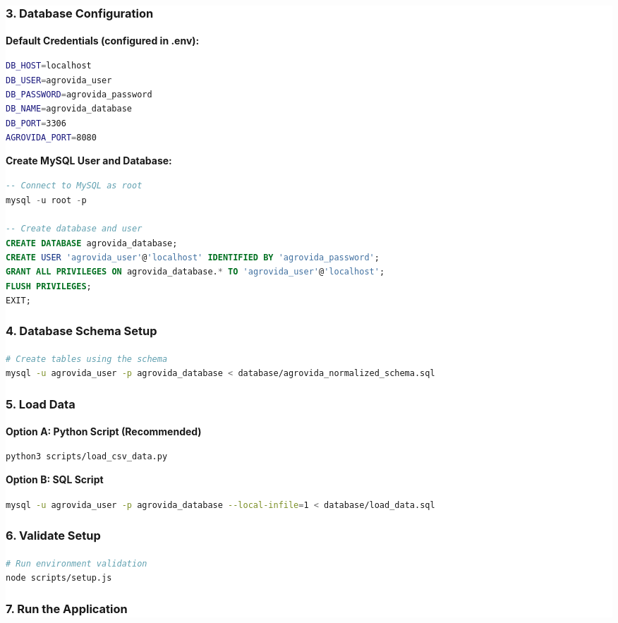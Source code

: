 ### 3. Database Configuration

**Default Credentials (configured in .env):**

```bash
DB_HOST=localhost
DB_USER=agrovida_user
DB_PASSWORD=agrovida_password
DB_NAME=agrovida_database
DB_PORT=3306
AGROVIDA_PORT=8080
```

**Create MySQL User and Database:**

```sql
-- Connect to MySQL as root
mysql -u root -p

-- Create database and user
CREATE DATABASE agrovida_database;
CREATE USER 'agrovida_user'@'localhost' IDENTIFIED BY 'agrovida_password';
GRANT ALL PRIVILEGES ON agrovida_database.* TO 'agrovida_user'@'localhost';
FLUSH PRIVILEGES;
EXIT;
```

### 4. Database Schema Setup

```bash
# Create tables using the schema
mysql -u agrovida_user -p agrovida_database < database/agrovida_normalized_schema.sql
```

### 5. Load Data

**Option A: Python Script (Recommended)**

```bash
python3 scripts/load_csv_data.py
```

**Option B: SQL Script**

```bash
mysql -u agrovida_user -p agrovida_database --local-infile=1 < database/load_data.sql
```

### 6. Validate Setup

```bash
# Run environment validation
node scripts/setup.js
```

### 7. Run the Application
